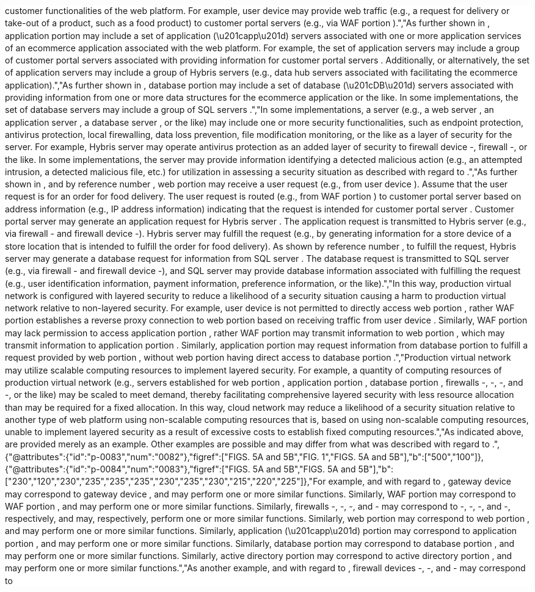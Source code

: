 customer functionalities of the web platform. For example, user device  may provide web traffic (e.g., a request for delivery or take-out of a product, such as a food product) to customer portal servers  (e.g., via WAF portion ).","As further shown in , application portion  may include a set of application (\u201capp\u201d) servers  associated with one or more application services of an ecommerce application associated with the web platform. For example, the set of application servers  may include a group of customer portal servers  associated with providing information for customer portal servers . Additionally, or alternatively, the set of application servers  may include a group of Hybris servers  (e.g., data hub servers associated with facilitating the ecommerce application).","As further shown in , database portion  may include a set of database (\u201cDB\u201d) servers  associated with providing information from one or more data structures for the ecommerce application or the like. In some implementations, the set of database servers  may include a group of SQL servers .","In some implementations, a server (e.g., a web server , an application server , a database server , or the like) may include one or more security functionalities, such as endpoint protection, antivirus protection, local firewalling, data loss prevention, file modification monitoring, or the like as a layer of security for the server. For example, Hybris server  may operate antivirus protection as an added layer of security to firewall device -, firewall -, or the like. In some implementations, the server may provide information identifying a detected malicious action (e.g., an attempted intrusion, a detected malicious file, etc.) for utilization in assessing a security situation as described with regard to .","As further shown in , and by reference number , web portion  may receive a user request (e.g., from user device ). Assume that the user request is for an order for food delivery. The user request is routed (e.g., from WAF portion ) to customer portal server  based on address information (e.g., IP address information) indicating that the request is intended for customer portal server . Customer portal server  may generate an application request  for Hybris server . The application request is transmitted to Hybris server  (e.g., via firewall - and firewall device -). Hybris server  may fulfill the request (e.g., by generating information for a store device of a store location that is intended to fulfill the order for food delivery). As shown by reference number , to fulfill the request, Hybris server  may generate a database request for information from SQL server . The database request is transmitted to SQL server  (e.g., via firewall - and firewall device -), and SQL server  may provide database information associated with fulfilling the request (e.g., user identification information, payment information, preference information, or the like).","In this way, production virtual network  is configured with layered security to reduce a likelihood of a security situation causing a harm to production virtual network  relative to non-layered security. For example, user device  is not permitted to directly access web portion , rather WAF portion  establishes a reverse proxy connection to web portion  based on receiving traffic from user device . Similarly, WAF portion  may lack permission to access application portion , rather WAF portion  may transmit information to web portion , which may transmit information to application portion . Similarly, application portion  may request information from database portion  to fulfill a request provided by web portion , without web portion  having direct access to database portion .","Production virtual network  may utilize scalable computing resources to implement layered security. For example, a quantity of computing resources of production virtual network  (e.g., servers established for web portion , application portion , database portion , firewalls -, -, -, and -, or the like) may be scaled to meet demand, thereby facilitating comprehensive layered security with less resource allocation than may be required for a fixed allocation. In this way, cloud network  may reduce a likelihood of a security situation relative to another type of web platform using non-scalable computing resources that is, based on using non-scalable computing resources, unable to implement layered security as a result of excessive costs to establish fixed computing resources.","As indicated above,  are provided merely as an example. Other examples are possible and may differ from what was described with regard to .",{"@attributes":{"id":"p-0083","num":"0082"},"figref":["FIGS. 5A and 5B","FIG. 1","FIGS. 5A and 5B"],"b":["500","100"]},{"@attributes":{"id":"p-0084","num":"0083"},"figref":["FIGS. 5A and 5B","FIGS. 5A and 5B"],"b":["230","120","230","235","235","235","230","235","230","215","220","225"]},"For example, and with regard to , gateway device  may correspond to gateway device , and may perform one or more similar functions. Similarly, WAF portion  may correspond to WAF portion , and may perform one or more similar functions. Similarly, firewalls -, -, -, and - may correspond to -, -, -, and -, respectively, and may, respectively, perform one or more similar functions. Similarly, web portion  may correspond to web portion , and may perform one or more similar functions. Similarly, application (\u201capp\u201d) portion  may correspond to application portion , and may perform one or more similar functions. Similarly, database portion  may correspond to database portion , and may perform one or more similar functions. Similarly, active directory portion  may correspond to active directory portion , and may perform one or more similar functions.","As another example, and with regard to , firewall devices -, -, and - may correspond to
